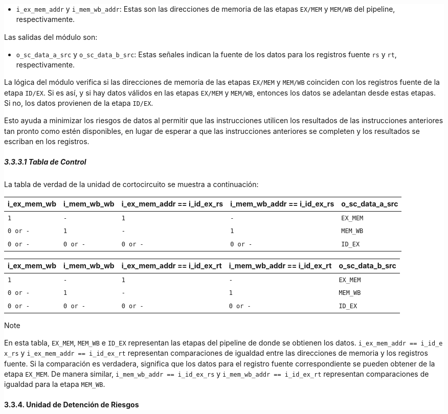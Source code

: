 - `i_ex_mem_addr` y `i_mem_wb_addr`: Estas son las direcciones de memoria de las etapas `EX/MEM` y `MEM/WB` del pipeline, respectivamente.

Las salidas del módulo son:

- `o_sc_data_a_src` y `o_sc_data_b_src`: Estas señales indican la fuente de los datos para los registros fuente `rs` y `rt`, respectivamente.

La lógica del módulo verifica si las direcciones de memoria de las etapas `EX/MEM` y `MEM/WB` coinciden con los registros fuente de la etapa `ID/EX`. Si es así, y si hay datos válidos en las etapas `EX/MEM` y `MEM/WB`, entonces los datos se adelantan desde estas etapas. Si no, los datos provienen de la etapa `ID/EX`.

Esto ayuda a minimizar los riesgos de datos al permitir que las instrucciones utilicen los resultados de las instrucciones anteriores tan pronto como estén disponibles, en lugar de esperar a que las instrucciones anteriores se completen y los resultados se escriban en los registros.

##### 3.3.3.1 Tabla de Control
La tabla de verdad de la unidad de cortocircuito se muestra a continuación:

| i_ex_mem_wb | i_mem_wb_wb | i_ex_mem_addr == i_id_ex_rs | i_mem_wb_addr == i_id_ex_rs | o_sc_data_a_src |
|-------------|-------------|-----------------------------|-----------------------------|-----------------|
| `1`           | `-`           | `1`                           | `-`                           | `EX_MEM`          |
| `0 or -`      | `1`           | `-`                           | `1`                           | `MEM_WB`          |
| `0 or -`      | `0 or -`      | `0 or -`                      | `0 or -`                      | `ID_EX`          |

| i_ex_mem_wb | i_mem_wb_wb | i_ex_mem_addr == i_id_ex_rt | i_mem_wb_addr == i_id_ex_rt | o_sc_data_b_src |
|-------------|-------------|-----------------------------|-----------------------------|-----------------|
| `1`           | `-`           | `1`                           | `-`                           | `EX_MEM`         |
| `0 or -`      | `1`           | `-`                           | `1`                           | `MEM_WB`          |
| `0 or -`      | `0 or -`      | `0 or -`                      | `0 or -`                      | `ID_EX`           |

> [!NOTE]
> En esta tabla, `EX_MEM`, `MEM_WB` e `ID_EX` representan las etapas del pipeline de donde se obtienen los datos. `i_ex_mem_addr == i_id_ex_rs` y `i_ex_mem_addr == i_id_ex_rt` representan comparaciones de igualdad entre las direcciones de memoria y los registros fuente. Si la comparación es verdadera, significa que los datos para el registro fuente correspondiente se pueden obtener de la etapa `EX_MEM`. De manera similar, `i_mem_wb_addr == i_id_ex_rs` y `i_mem_wb_addr == i_id_ex_rt` representan comparaciones de igualdad para la etapa `MEM_WB`.

#### 3.3.4. Unidad de Detención de Riesgos

<p align="center">